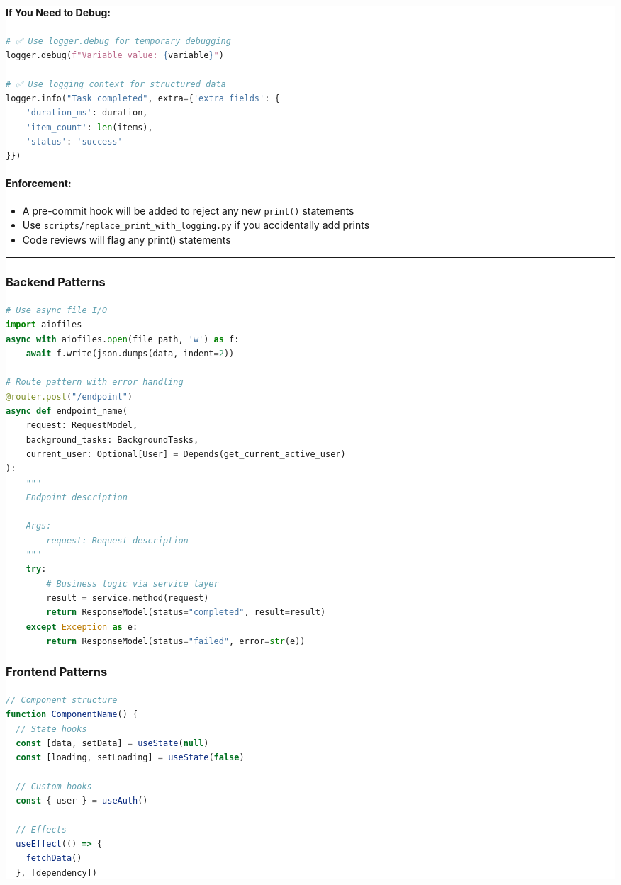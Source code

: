 #### If You Need to Debug:
```python
# ✅ Use logger.debug for temporary debugging
logger.debug(f"Variable value: {variable}")

# ✅ Use logging context for structured data
logger.info("Task completed", extra={'extra_fields': {
    'duration_ms': duration,
    'item_count': len(items),
    'status': 'success'
}})
```

#### Enforcement:
- A pre-commit hook will be added to reject any new `print()` statements
- Use `scripts/replace_print_with_logging.py` if you accidentally add prints
- Code reviews will flag any print() statements

---

### Backend Patterns
```python
# Use async file I/O
import aiofiles
async with aiofiles.open(file_path, 'w') as f:
    await f.write(json.dumps(data, indent=2))

# Route pattern with error handling
@router.post("/endpoint")
async def endpoint_name(
    request: RequestModel,
    background_tasks: BackgroundTasks,
    current_user: Optional[User] = Depends(get_current_active_user)
):
    """
    Endpoint description

    Args:
        request: Request description
    """
    try:
        # Business logic via service layer
        result = service.method(request)
        return ResponseModel(status="completed", result=result)
    except Exception as e:
        return ResponseModel(status="failed", error=str(e))
```

### Frontend Patterns
```jsx
// Component structure
function ComponentName() {
  // State hooks
  const [data, setData] = useState(null)
  const [loading, setLoading] = useState(false)

  // Custom hooks
  const { user } = useAuth()

  // Effects
  useEffect(() => {
    fetchData()
  }, [dependency])

```